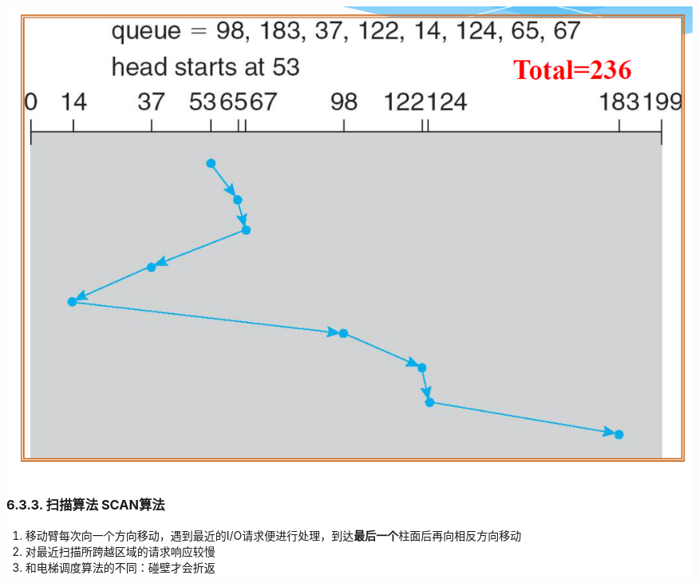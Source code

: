 ![](img/lec4/21.png)

### 6.3.3. 扫描算法 SCAN算法
1. 移动臂每次向一个方向移动，遇到最近的I/O请求便进行处理，到达**最后一个**柱面后再向相反方向移动
2. 对最近扫描所跨越区域的请求响应较慢
3. 和电梯调度算法的不同：碰壁才会折返
